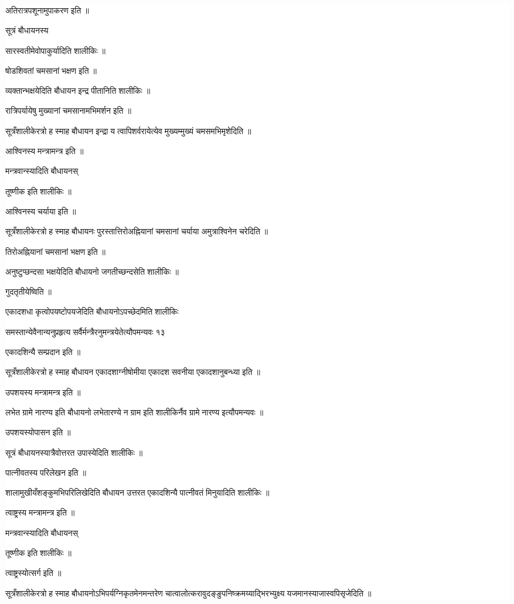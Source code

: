 अतिरात्रपशूनामुपाकरण इति ॥

सूत्रं बौधायनस्य

सारस्वतीमेवोपाकुर्यादिति शालीकिः ॥

 

षोडशिवतां चमसानां भक्षण इति ॥

व्यक्तान्भक्षयेदिति बौधायन इन्द्र पीतानिति शालीकिः ॥

रात्रिपर्यायेषु मुख्यानां चमसानामभिमर्शन इति ॥

सूत्रँशालीकेरत्रो ह स्माह बौधायन इन्द्रा य त्वापिशर्वरायेत्येव मुख्यम्मुख्यं चमसमभिमृशेदिति ॥

आश्विनस्य मन्त्रामन्त्र इति ॥

मन्त्रवान्स्यादिति बौधायनस्

तूष्णीक इति शालीकिः ॥

आश्विनस्य चर्याया इति ॥

सूत्रँशालीकेरत्रो ह स्माह बौधायनः पुरस्तात्तिरोअह्नियानां चमसानां चर्याया अमुत्राश्विनेन चरेदिति ॥

तिरोअह्नियानां चमसानां भक्षण इति ॥

अनुष्टुप्छन्दसा भक्षयेदिति बौधायनो जगतीच्छन्दसेति शालीकिः ॥

गुदतृतीयेष्विति ॥

एकादशधा कृत्वोपयष्टोपयजेदिति बौधायनोऽपच्छेदमिति शालीकिः

समस्तान्येवैनान्यनुप्रहृत्य सर्वैर्मन्त्रैरनुमन्त्रयेतेत्यौपमन्यवः १३

 

एकादशिन्यै सम्प्रदान इति ॥

सूत्रँशालीकेरत्रो ह स्माह बौधायन एकादशाग्नीषोमीया एकादश सवनीया एकादशानुबन्ध्या इति ॥

 

उपशयस्य मन्त्रामन्त्र इति ॥

लभेत ग्रामे नारण्य इति बौधायनो लभेतारण्ये न ग्राम इति शालीकिर्नैव ग्रामे नारण्य इत्यौपमन्यवः ॥

उपशयस्योपासन इति ॥

सूत्रं बौधायनस्यात्रैवोत्तरत उपास्येदिति शालीकिः ॥

पात्नीवतस्य परिलेखन इति ॥

शालामुखीयँशङ्कुमभिपरिलिखेदिति बौधायन उत्तरत एकादशिन्यै पात्नीवतं मिनुयादिति शालीकिः ॥

त्वाष्ट्रस्य मन्त्रामन्त्र इति ॥

मन्त्रवान्स्यादिति बौधायनस्

तूष्णीक इति शालीकिः ॥

त्वाष्ट्रस्योत्सर्ग इति ॥

सूत्रँशालीकेरत्रो ह स्माह बौधायनोऽभिपर्यग्निकृतमेनमन्तरेण चात्वालोत्करावुदङ्ङुपनिष्क्रमय्याद्भिरभ्युक्ष्य यजमानस्याजास्वपिसृजेदिति ॥
